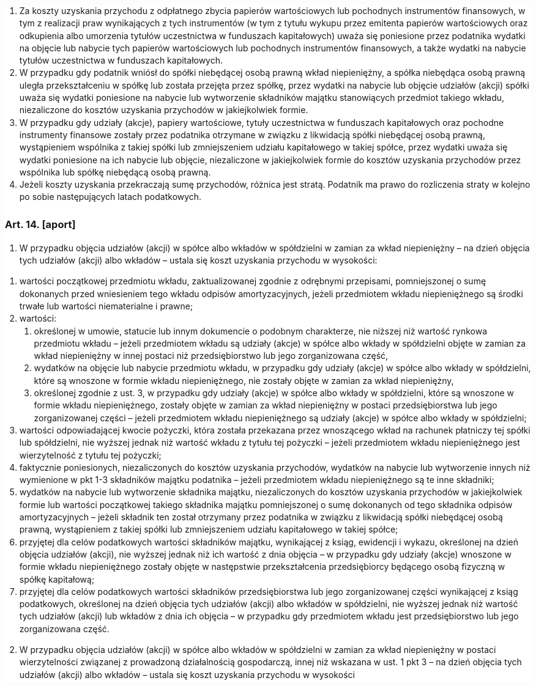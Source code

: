 1. Za koszty uzyskania przychodu z odpłatnego zbycia papierów wartościowych lub pochodnych instrumentów finansowych, w tym z realizacji praw wynikających z tych instrumentów (w tym z tytułu wykupu przez emitenta papierów wartościowych oraz odkupienia albo umorzenia tytułów uczestnictwa w funduszach kapitałowych) uważa się poniesione przez podatnika wydatki na objęcie lub nabycie tych papierów wartościowych lub pochodnych instrumentów finansowych, a także wydatki na nabycie tytułów uczestnictwa w funduszach kapitałowych.
5. W przypadku gdy podatnik wniósł do spółki niebędącej osobą prawną wkład niepieniężny, a spółka niebędąca osobą prawną uległa przekształceniu w spółkę lub została przejęta przez spółkę, przez wydatki na nabycie lub objęcie udziałów (akcji) spółki uważa się wydatki poniesione na nabycie lub wytworzenie składników majątku stanowiących przedmiot takiego wkładu, niezaliczone do kosztów uzyskania przychodów w jakiejkolwiek formie.
5. W przypadku gdy udziały (akcje), papiery wartościowe, tytuły uczestnictwa w funduszach kapitałowych oraz pochodne instrumenty finansowe zostały przez podatnika otrzymane w związku z likwidacją spółki niebędącej osobą prawną, wystąpieniem wspólnika z takiej spółki lub zmniejszeniem udziału kapitałowego w takiej spółce, przez wydatki uważa się wydatki poniesione na ich nabycie lub objęcie, niezaliczone w jakiejkolwiek formie do kosztów uzyskania przychodów przez wspólnika lub spółkę niebędącą osobą prawną.
6. Jeżeli koszty uzyskania przekraczają sumę przychodów, różnica jest stratą. Podatnik ma prawo do rozliczenia straty w kolejno po sobie następujących latach podatkowych.

### Art. 14. [aport]

1. W przypadku objęcia udziałów (akcji) w spółce albo wkładów w spółdzielni w zamian za wkład niepieniężny – na dzień objęcia tych udziałów (akcji) albo wkładów – ustala się koszt uzyskania przychodu w wysokości:
1) wartości początkowej przedmiotu wkładu, zaktualizowanej zgodnie z odrębnymi przepisami, pomniejszonej o sumę dokonanych przed wniesieniem tego wkładu odpisów amortyzacyjnych, jeżeli przedmiotem wkładu niepieniężnego są środki trwałe lub wartości niematerialne i prawne;
1) wartości:
   1) określonej w umowie, statucie lub innym dokumencie o podobnym charakterze, nie niższej niż wartość rynkowa przedmiotu wkładu – jeżeli przedmiotem wkładu są udziały (akcje) w spółce albo wkłady w spółdzielni objęte w zamian za wkład niepieniężny w innej postaci niż przedsiębiorstwo lub jego zorganizowana część,
   1) wydatków na objęcie lub nabycie przedmiotu wkładu, w przypadku gdy udziały (akcje) w spółce albo wkłady w spółdzielni, które są wnoszone w formie wkładu niepieniężnego, nie zostały objęte w zamian za wkład niepieniężny,
   1) określonej zgodnie z ust. 3, w przypadku gdy udziały (akcje) w spółce albo wkłady w spółdzielni, które są wnoszone w formie wkładu niepieniężnego, zostały objęte w zamian za wkład niepieniężny w postaci przedsiębiorstwa lub jego zorganizowanej części – jeżeli przedmiotem wkładu niepieniężnego są udziały (akcje) w spółce albo wkłady w spółdzielni;
1) wartości odpowiadającej kwocie pożyczki, która została przekazana przez wnoszącego wkład na rachunek płatniczy tej spółki lub spółdzielni, nie wyższej jednak niż wartość wkładu z tytułu tej pożyczki – jeżeli przedmiotem wkładu niepieniężnego jest wierzytelność z tytułu tej pożyczki;
1) faktycznie poniesionych, niezaliczonych do kosztów uzyskania przychodów, wydatków na nabycie lub wytworzenie innych niż wymienione w pkt 1-3 składników majątku podatnika – jeżeli przedmiotem wkładu niepieniężnego są te inne składniki;
1) wydatków na nabycie lub wytworzenie składnika majątku, niezaliczonych do kosztów uzyskania przychodów w jakiejkolwiek formie lub wartości początkowej takiego składnika majątku pomniejszonej o sumę dokonanych od tego składnika odpisów amortyzacyjnych – jeżeli składnik ten został otrzymany przez podatnika w związku z likwidacją spółki niebędącej osobą prawną, wystąpieniem z takiej spółki lub zmniejszeniem udziału kapitałowego w takiej spółce;
6) przyjętej dla celów podatkowych wartości składników majątku, wynikającej z ksiąg, ewidencji i wykazu, określonej na dzień objęcia udziałów (akcji), nie wyższej jednak niż ich wartość z dnia objęcia – w przypadku gdy udziały (akcje) wnoszone w formie wkładu niepieniężnego zostały objęte w następstwie przekształcenia przedsiębiorcy będącego osobą fizyczną w spółkę kapitałową;
6) przyjętej dla celów podatkowych wartości składników przedsiębiorstwa lub jego zorganizowanej części wynikającej z ksiąg podatkowych, określonej na dzień objęcia tych udziałów (akcji) albo wkładów w spółdzielni, nie wyższej jednak niż wartość tych udziałów (akcji) lub wkładów z dnia ich objęcia – w przypadku gdy przedmiotem wkładu jest przedsiębiorstwo lub jego zorganizowana część.
2. W przypadku objęcia udziałów (akcji) w spółce albo wkładów w spółdzielni w zamian za wkład niepieniężny w postaci wierzytelności związanej z prowadzoną działalnością gospodarczą, innej niż wskazana w ust. 1 pkt 3 – na dzień objęcia tych udziałów (akcji) albo wkładów – ustala się koszt uzyskania przychodu w wysokości
